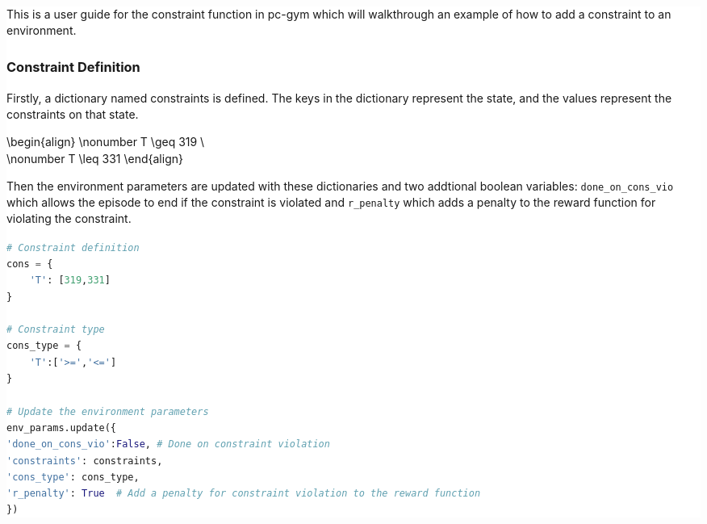 <script type="text/javascript"
  src="https://cdnjs.cloudflare.com/ajax/libs/mathjax/2.7.0/MathJax.js?config=TeX-AMS_CHTML">
</script>
<script type="text/x-mathjax-config">
  MathJax.Hub.Config({
    tex2jax: {
      inlineMath: [['$','$'], ['\\(','\\)']],
      processEscapes: true},
      jax: ["input/TeX","input/MathML","input/AsciiMath","output/CommonHTML"],
      extensions: ["tex2jax.js","mml2jax.js","asciimath2jax.js","MathMenu.js","MathZoom.js","AssistiveMML.js", "[Contrib]/a11y/accessibility-menu.js"],
      TeX: {
      extensions: ["AMSmath.js","AMSsymbols.js","noErrors.js","noUndefined.js"],
      equationNumbers: {
      autoNumber: "AMS"
      }
    }
  });
</script>

This is a user guide for the constraint function in pc-gym which will walkthrough an example of how to add a constraint to an environment.

### Constraint Definition
Firstly, a dictionary named constraints is defined. The keys in the dictionary represent the state, and the values represent the constraints on that state. 

\begin{align}
\nonumber T \geq 319 \\\
\nonumber T \leq 331
\end{align}

Then the environment parameters are updated with these dictionaries and two addtional boolean variables: `done_on_cons_vio` which allows the episode to end if the constraint is violated and `r_penalty` which adds a penalty to the reward function for violating the constraint. 

```py
# Constraint definition
cons = {
    'T': [319,331]
}

# Constraint type 
cons_type = {
    'T':['>=','<=']
}

# Update the environment parameters
env_params.update({
'done_on_cons_vio':False, # Done on constraint violation
'constraints': constraints, 
'cons_type': cons_type,
'r_penalty': True  # Add a penalty for constraint violation to the reward function
})
```
